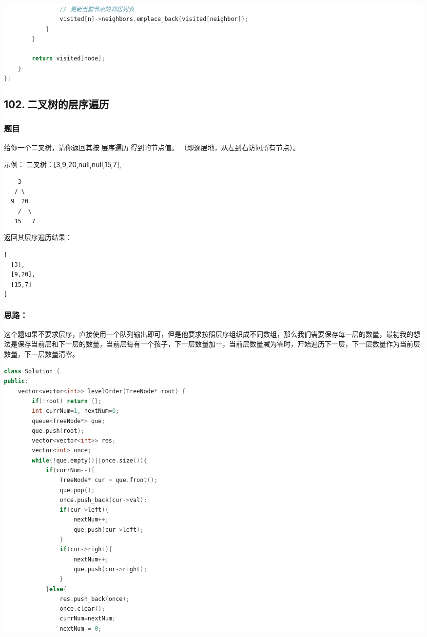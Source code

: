 ```cpp
                // 更新当前节点的邻居列表
                visited[n]->neighbors.emplace_back(visited[neighbor]);
            }
        }

        return visited[node];
    }
};
```

## 102. 二叉树的层序遍历
### 题目　　
给你一个二叉树，请你返回其按 层序遍历 得到的节点值。 （即逐层地，从左到右访问所有节点）。

示例：
二叉树：[3,9,20,null,null,15,7],
```
    3
   / \
  9  20
    /  \
   15   7
```
返回其层序遍历结果：
```
[
  [3],
  [9,20],
  [15,7]
]
```

### 思路：
这个题如果不要求层序，直接使用一个队列输出即可，但是他要求按照层序组织成不同数组，那么我们需要保存每一层的数量，最初我的想法是保存当前层和下一层的数量，当前层每有一个孩子，下一层数量加一，当前层数量减为零时，开始遍历下一层，下一层数量作为当前层数量，下一层数量清零。  
```cpp
class Solution {
public:
    vector<vector<int>> levelOrder(TreeNode* root) {
        if(!root) return {};
        int currNum=1, nextNum=0;
        queue<TreeNode*> que;
        que.push(root);
        vector<vector<int>> res;
        vector<int> once;
        while(!que.empty()||once.size()){
            if(currNum--){
                TreeNode* cur = que.front();
                que.pop();
                once.push_back(cur->val);
                if(cur->left){
                    nextNum++;
                    que.push(cur->left);
                }
                if(cur->right){
                    nextNum++;
                    que.push(cur->right);
                }
            }else{
                res.push_back(once);
                once.clear();
                currNum=nextNum;
                nextNum = 0;
```
